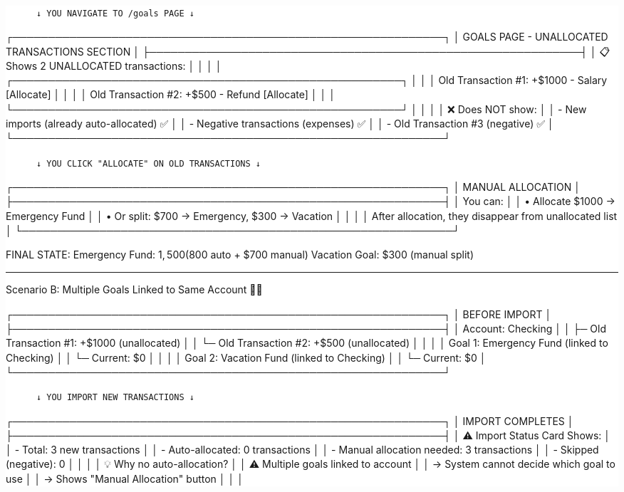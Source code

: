           ↓ YOU NAVIGATE TO /goals PAGE ↓

  ┌─────────────────────────────────────────────────────────────┐
  │ GOALS PAGE - UNALLOCATED TRANSACTIONS SECTION              │
  ├─────────────────────────────────────────────────────────────┤
  │ 📋 Shows 2 UNALLOCATED transactions:                       │
  │                                                             │
  │ ┌───────────────────────────────────────────────────────┐ │
  │ │ Old Transaction #1: +$1000 - Salary     [Allocate]   │ │
  │ │ Old Transaction #2: +$500 - Refund      [Allocate]   │ │
  │ └───────────────────────────────────────────────────────┘ │
  │                                                             │
  │ ❌ Does NOT show:                                          │
  │    - New imports (already auto-allocated) ✅               │
  │    - Negative transactions (expenses) ✅                   │
  │    - Old Transaction #3 (negative) ✅                      │
  └─────────────────────────────────────────────────────────────┘

          ↓ YOU CLICK "ALLOCATE" ON OLD TRANSACTIONS ↓

  ┌─────────────────────────────────────────────────────────────┐
  │ MANUAL ALLOCATION                                           │
  ├─────────────────────────────────────────────────────────────┤
  │ You can:                                                    │
  │ • Allocate $1000 → Emergency Fund                          │
  │ • Or split: $700 → Emergency, $300 → Vacation              │
  │                                                             │
  │ After allocation, they disappear from unallocated list     │
  └─────────────────────────────────────────────────────────────┘

  FINAL STATE:
  Emergency Fund: $1,500 ($800 auto + $700 manual)
  Vacation Goal: $300 (manual split)

  ---
  Scenario B: Multiple Goals Linked to Same Account 🎯🎯

  ┌─────────────────────────────────────────────────────────────┐
  │ BEFORE IMPORT                                               │
  ├─────────────────────────────────────────────────────────────┤
  │ Account: Checking                                           │
  │ ├─ Old Transaction #1: +$1000 (unallocated)               │
  │ └─ Old Transaction #2: +$500 (unallocated)                │
  │                                                             │
  │ Goal 1: Emergency Fund (linked to Checking)                │
  │ └─ Current: $0                                             │
  │                                                             │
  │ Goal 2: Vacation Fund (linked to Checking)                 │
  │ └─ Current: $0                                             │
  └─────────────────────────────────────────────────────────────┘

          ↓ YOU IMPORT NEW TRANSACTIONS ↓

  ┌─────────────────────────────────────────────────────────────┐
  │ IMPORT COMPLETES                                            │
  ├─────────────────────────────────────────────────────────────┤
  │ ⚠️ Import Status Card Shows:                               │
  │    - Total: 3 new transactions                             │
  │    - Auto-allocated: 0 transactions                        │
  │    - Manual allocation needed: 3 transactions              │
  │    - Skipped (negative): 0                                 │
  │                                                             │
  │ 💡 Why no auto-allocation?                                 │
  │    ⚠️ Multiple goals linked to account                     │
  │    → System cannot decide which goal to use                │
  │    → Shows "Manual Allocation" button                      │
  │                                                             │